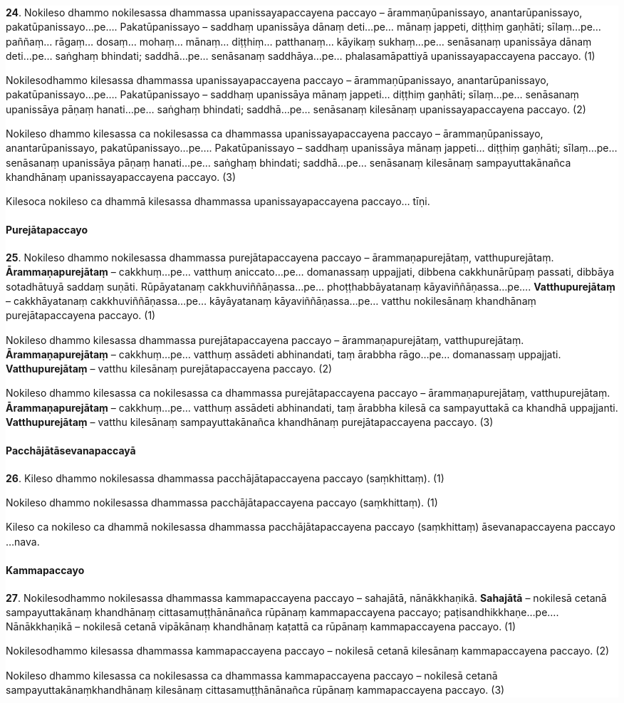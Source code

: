 **24**.  Nokileso dhammo nokilesassa dhammassa upanissayapaccayena paccayo – ārammaṇūpanissayo, anantarūpanissayo, pakatūpanissayo…pe…. Pakatūpanissayo – saddhaṃ upanissāya dānaṃ deti…pe… mānaṃ jappeti, diṭṭhiṃ gaṇhāti; sīlaṃ…pe… paññaṃ… rāgaṃ… dosaṃ… mohaṃ… mānaṃ… diṭṭhiṃ… patthanaṃ… kāyikaṃ sukhaṃ…pe… senāsanaṃ upanissāya dānaṃ deti…pe… saṅghaṃ bhindati; saddhā…pe… senāsanaṃ saddhāya…pe… phalasamāpattiyā upanissayapaccayena paccayo. (1)

Nokilesodhammo kilesassa dhammassa upanissayapaccayena paccayo – ārammaṇūpanissayo, anantarūpanissayo, pakatūpanissayo…pe…. Pakatūpanissayo – saddhaṃ upanissāya mānaṃ jappeti… diṭṭhiṃ gaṇhāti; sīlaṃ…pe… senāsanaṃ upanissāya pāṇaṃ hanati…pe… saṅghaṃ bhindati; saddhā…pe… senāsanaṃ kilesānaṃ upanissayapaccayena paccayo. (2)

Nokileso dhammo kilesassa ca nokilesassa ca dhammassa upanissayapaccayena paccayo – ārammaṇūpanissayo, anantarūpanissayo, pakatūpanissayo…pe…. Pakatūpanissayo – saddhaṃ upanissāya mānaṃ jappeti… diṭṭhiṃ gaṇhāti; sīlaṃ…pe… senāsanaṃ upanissāya pāṇaṃ hanati…pe… saṅghaṃ bhindati; saddhā…pe… senāsanaṃ kilesānaṃ sampayuttakānañca khandhānaṃ upanissayapaccayena paccayo. (3)

Kilesoca nokileso ca dhammā kilesassa dhammassa upanissayapaccayena paccayo… tīṇi.

#### Purejātapaccayo

**25**.  Nokileso dhammo nokilesassa dhammassa purejātapaccayena paccayo – ārammaṇapurejātaṃ, vatthupurejātaṃ. **Ārammaṇapurejātaṃ** – cakkhuṃ…pe… vatthuṃ aniccato…pe… domanassaṃ uppajjati, dibbena cakkhunārūpaṃ passati, dibbāya sotadhātuyā saddaṃ suṇāti. Rūpāyatanaṃ cakkhuviññāṇassa…pe… phoṭṭhabbāyatanaṃ kāyaviññāṇassa…pe…. **Vatthupurejātaṃ** – cakkhāyatanaṃ cakkhuviññāṇassa…pe… kāyāyatanaṃ kāyaviññāṇassa…pe… vatthu nokilesānaṃ khandhānaṃ purejātapaccayena paccayo. (1)

Nokileso dhammo kilesassa dhammassa purejātapaccayena paccayo – ārammaṇapurejātaṃ, vatthupurejātaṃ. **Ārammaṇapurejātaṃ** – cakkhuṃ…pe… vatthuṃ assādeti abhinandati, taṃ ārabbha rāgo…pe… domanassaṃ uppajjati. **Vatthupurejātaṃ** – vatthu kilesānaṃ purejātapaccayena paccayo. (2)

Nokileso dhammo kilesassa ca nokilesassa ca dhammassa purejātapaccayena paccayo – ārammaṇapurejātaṃ, vatthupurejātaṃ. **Ārammaṇapurejātaṃ** – cakkhuṃ…pe… vatthuṃ assādeti abhinandati, taṃ ārabbha kilesā ca sampayuttakā ca khandhā uppajjanti. **Vatthupurejātaṃ** – vatthu kilesānaṃ sampayuttakānañca khandhānaṃ purejātapaccayena paccayo. (3)

#### Pacchājātāsevanapaccayā

**26**.  Kileso dhammo nokilesassa dhammassa pacchājātapaccayena paccayo (saṃkhittaṃ). (1)

Nokileso dhammo nokilesassa dhammassa pacchājātapaccayena paccayo (saṃkhittaṃ). (1)

Kileso ca nokileso ca dhammā nokilesassa dhammassa pacchājātapaccayena paccayo (saṃkhittaṃ) āsevanapaccayena paccayo …nava.

#### Kammapaccayo

**27**.  Nokilesodhammo nokilesassa dhammassa kammapaccayena paccayo – sahajātā, nānākkhaṇikā. **Sahajātā** – nokilesā cetanā sampayuttakānaṃ khandhānaṃ cittasamuṭṭhānānañca rūpānaṃ kammapaccayena paccayo; paṭisandhikkhaṇe…pe…. Nānākkhaṇikā – nokilesā cetanā vipākānaṃ khandhānaṃ kaṭattā ca rūpānaṃ kammapaccayena paccayo. (1)

Nokilesodhammo kilesassa dhammassa kammapaccayena paccayo – nokilesā cetanā kilesānaṃ kammapaccayena paccayo. (2)

Nokileso dhammo kilesassa ca nokilesassa ca dhammassa kammapaccayena paccayo – nokilesā cetanā sampayuttakānaṃkhandhānaṃ kilesānaṃ cittasamuṭṭhānānañca rūpānaṃ kammapaccayena paccayo. (3)
